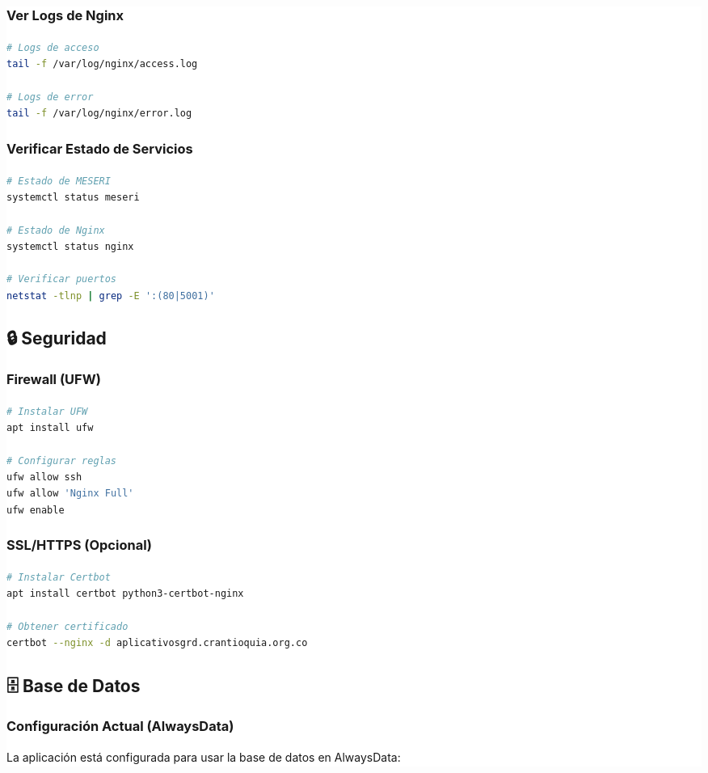 ### Ver Logs de Nginx

```bash
# Logs de acceso
tail -f /var/log/nginx/access.log

# Logs de error
tail -f /var/log/nginx/error.log
```

### Verificar Estado de Servicios

```bash
# Estado de MESERI
systemctl status meseri

# Estado de Nginx
systemctl status nginx

# Verificar puertos
netstat -tlnp | grep -E ':(80|5001)'
```

## 🔒 Seguridad

### Firewall (UFW)

```bash
# Instalar UFW
apt install ufw

# Configurar reglas
ufw allow ssh
ufw allow 'Nginx Full'
ufw enable
```

### SSL/HTTPS (Opcional)

```bash
# Instalar Certbot
apt install certbot python3-certbot-nginx

# Obtener certificado
certbot --nginx -d aplicativosgrd.crantioquia.org.co
```

## 🗄️ Base de Datos

### Configuración Actual (AlwaysData)

La aplicación está configurada para usar la base de datos en AlwaysData:
